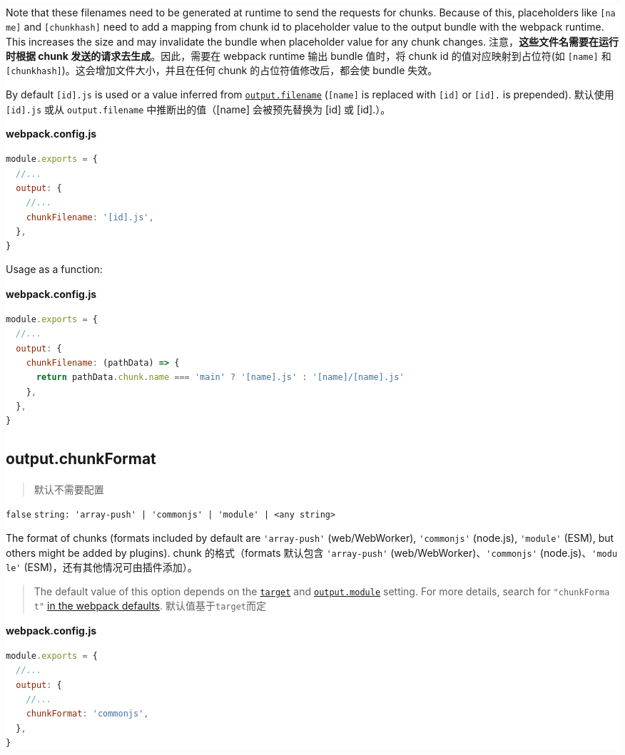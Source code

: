 Note that these filenames need to be generated at runtime to send the requests for chunks. Because of this, placeholders like `[name]` and `[chunkhash]` need to add a mapping from chunk id to placeholder value to the output bundle with the webpack runtime. This increases the size and may invalidate the bundle when placeholder value for any chunk changes.
注意，**这些文件名需要在运行时根据 chunk 发送的请求去生成**。因此，需要在 webpack runtime 输出 bundle 值时，将 chunk id 的值对应映射到占位符(如 `[name]` 和 `[chunkhash]`)。这会增加文件大小，并且在任何 chunk 的占位符值修改后，都会使 bundle 失效。

By default `[id].js` is used or a value inferred from [`output.filename`](#outputfilename) (`[name]` is replaced with `[id]` or `[id].` is prepended).
默认使用 `[id].js` 或从 `output.filename` 中推断出的值（[name] 会被预先替换为 [id] 或 [id].）。

**webpack.config.js**

```javascript
module.exports = {
  //...
  output: {
    //...
    chunkFilename: '[id].js',
  },
}
```

Usage as a function:

**webpack.config.js**

```javascript
module.exports = {
  //...
  output: {
    chunkFilename: (pathData) => {
      return pathData.chunk.name === 'main' ? '[name].js' : '[name]/[name].js'
    },
  },
}
```

## output.chunkFormat

> 默认不需要配置

`false` `string: 'array-push' | 'commonjs' | 'module' | <any string>`

The format of chunks (formats included by default are `'array-push'` (web/WebWorker), `'commonjs'` (node.js), `'module'` (ESM), but others might be added by plugins).
chunk 的格式（formats 默认包含 `'array-push'` (web/WebWorker)、`'commonjs'` (node.js)、`'module'` (ESM)，还有其他情况可由插件添加）。

> The default value of this option depends on the [`target`](/configuration/target/) and [`output.module`](#outputmodule) setting. For more details, search for `"chunkFormat"` [in the webpack defaults](https://github.com/webpack/webpack/blob/main/lib/config/defaults.js). 默认值基于`target`而定

**webpack.config.js**

```javascript
module.exports = {
  //...
  output: {
    //...
    chunkFormat: 'commonjs',
  },
}
```
